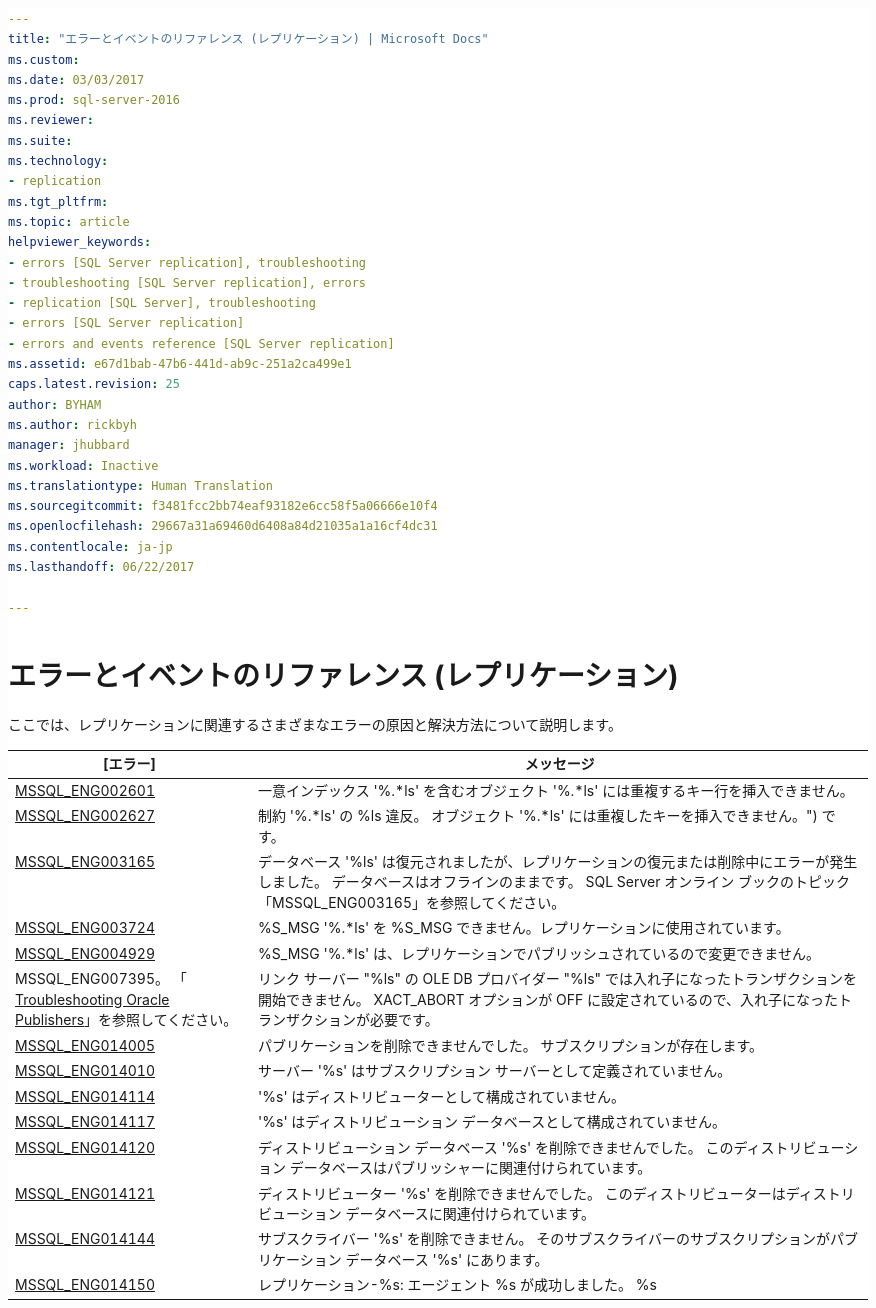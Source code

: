 ```yaml
---
title: "エラーとイベントのリファレンス (レプリケーション) | Microsoft Docs"
ms.custom: 
ms.date: 03/03/2017
ms.prod: sql-server-2016
ms.reviewer: 
ms.suite: 
ms.technology:
- replication
ms.tgt_pltfrm: 
ms.topic: article
helpviewer_keywords:
- errors [SQL Server replication], troubleshooting
- troubleshooting [SQL Server replication], errors
- replication [SQL Server], troubleshooting
- errors [SQL Server replication]
- errors and events reference [SQL Server replication]
ms.assetid: e67d1bab-47b6-441d-ab9c-251a2ca499e1
caps.latest.revision: 25
author: BYHAM
ms.author: rickbyh
manager: jhubbard
ms.workload: Inactive
ms.translationtype: Human Translation
ms.sourcegitcommit: f3481fcc2bb74eaf93182e6cc58f5a06666e10f4
ms.openlocfilehash: 29667a31a69460d6408a84d21035a1a16cf4dc31
ms.contentlocale: ja-jp
ms.lasthandoff: 06/22/2017

---
```

# <a name="errors-and-events-reference-replication"></a>エラーとイベントのリファレンス (レプリケーション)
  ここでは、レプリケーションに関連するさまざまなエラーの原因と解決方法について説明します。  
  
|[エラー]|メッセージ|  
|-----------|-------------|  
|[MSSQL_ENG002601](../../relational-databases/replication/mssql-eng002601.md)|一意インデックス '%.*ls' を含むオブジェクト '%.\*ls' には重複するキー行を挿入できません。|  
|[MSSQL_ENG002627](../../relational-databases/replication/mssql-eng002627.md)|制約 '%.*ls' の %ls 違反。 オブジェクト '%.\*ls' には重複したキーを挿入できません。") です。|  
|[MSSQL_ENG003165](../../relational-databases/replication/mssql-eng003165.md)|データベース '%ls' は復元されましたが、レプリケーションの復元または削除中にエラーが発生しました。 データベースはオフラインのままです。 SQL Server オンライン ブックのトピック「MSSQL_ENG003165」を参照してください。|  
|[MSSQL_ENG003724](../../relational-databases/replication/mssql-eng003724.md)|%S_MSG '%.*ls' を %S_MSG できません。レプリケーションに使用されています。|  
|[MSSQL_ENG004929](../../relational-databases/replication/mssql-eng004929.md)|%S_MSG '%.*ls' は、レプリケーションでパブリッシュされているので変更できません。|  
|MSSQL_ENG007395。 「 [Troubleshooting Oracle Publishers](../../relational-databases/replication/non-sql/troubleshooting-oracle-publishers.md)」を参照してください。|リンク サーバー "%ls" の OLE DB プロバイダー "%ls" では入れ子になったトランザクションを開始できません。 XACT_ABORT オプションが OFF に設定されているので、入れ子になったトランザクションが必要です。|  
|[MSSQL_ENG014005](../../relational-databases/replication/mssql-eng014005.md)|パブリケーションを削除できませんでした。 サブスクリプションが存在します。|  
|[MSSQL_ENG014010](../../relational-databases/replication/mssql-eng014010.md)|サーバー '%s' はサブスクリプション サーバーとして定義されていません。|  
|[MSSQL_ENG014114](../../relational-databases/replication/mssql-eng014114.md)|'%s' はディストリビューターとして構成されていません。|  
|[MSSQL_ENG014117](../../relational-databases/replication/mssql-eng014117.md)|'%s' はディストリビューション データベースとして構成されていません。|  
|[MSSQL_ENG014120](../../relational-databases/replication/mssql-eng014120.md)|ディストリビューション データベース '%s' を削除できませんでした。 このディストリビューション データベースはパブリッシャーに関連付けられています。|  
|[MSSQL_ENG014121](../../relational-databases/replication/mssql-eng014121.md)|ディストリビューター '%s' を削除できませんでした。 このディストリビューターはディストリビューション データベースに関連付けられています。|  
|[MSSQL_ENG014144](../../relational-databases/replication/mssql-eng014144.md)|サブスクライバー '%s' を削除できません。 そのサブスクライバーのサブスクリプションがパブリケーション データベース '%s' にあります。|  
|[MSSQL_ENG014150](../../relational-databases/replication/mssql-eng014150.md)|レプリケーション-%s: エージェント %s が成功しました。 %s|  